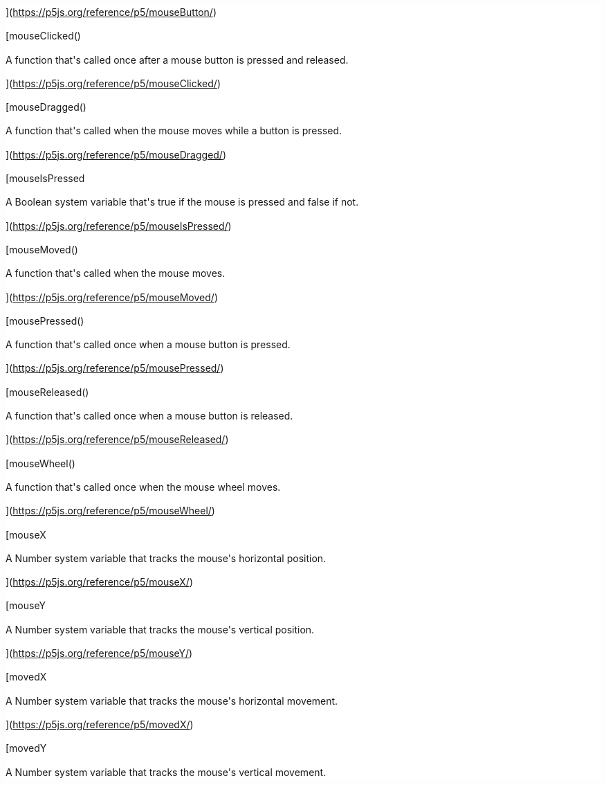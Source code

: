 ](https://p5js.org/reference/p5/mouseButton/)

[mouseClicked()

A function that's called once after a mouse button is pressed and released.

](https://p5js.org/reference/p5/mouseClicked/)

[mouseDragged()

A function that's called when the mouse moves while a button is pressed.

](https://p5js.org/reference/p5/mouseDragged/)

[mouseIsPressed

A Boolean system variable that's true if the mouse is pressed and false if not.

](https://p5js.org/reference/p5/mouseIsPressed/)

[mouseMoved()

A function that's called when the mouse moves.

](https://p5js.org/reference/p5/mouseMoved/)

[mousePressed()

A function that's called once when a mouse button is pressed.

](https://p5js.org/reference/p5/mousePressed/)

[mouseReleased()

A function that's called once when a mouse button is released.

](https://p5js.org/reference/p5/mouseReleased/)

[mouseWheel()

A function that's called once when the mouse wheel moves.

](https://p5js.org/reference/p5/mouseWheel/)

[mouseX

A Number system variable that tracks the mouse's horizontal position.

](https://p5js.org/reference/p5/mouseX/)

[mouseY

A Number system variable that tracks the mouse's vertical position.

](https://p5js.org/reference/p5/mouseY/)

[movedX

A Number system variable that tracks the mouse's horizontal movement.

](https://p5js.org/reference/p5/movedX/)

[movedY

A Number system variable that tracks the mouse's vertical movement.
